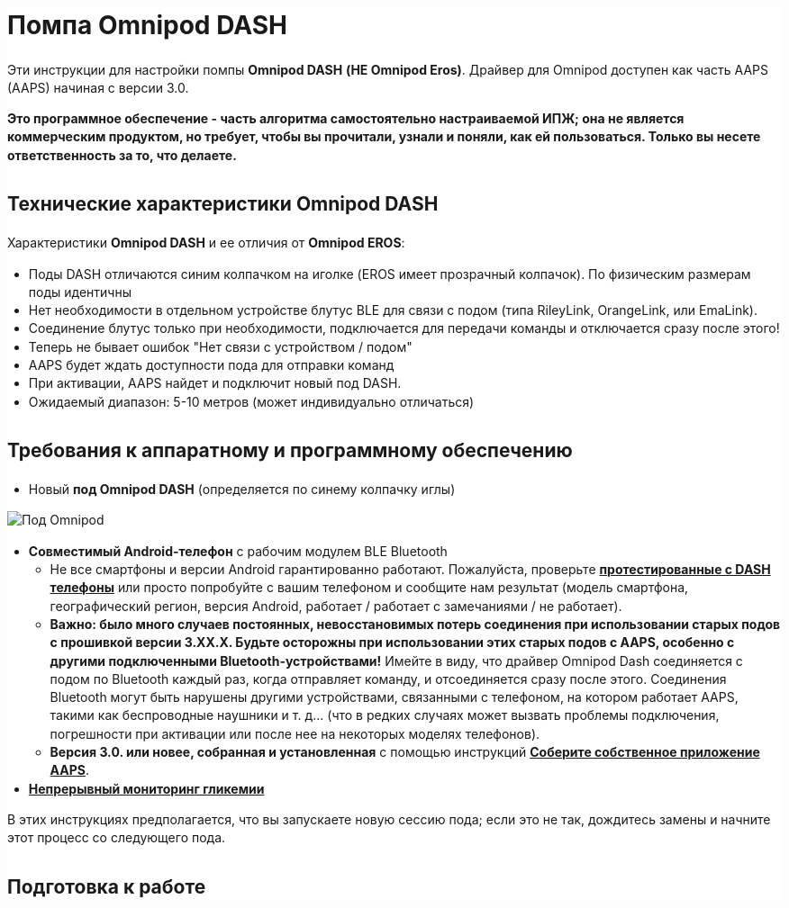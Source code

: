 # Помпа Omnipod DASH

Эти инструкции для настройки помпы **Omnipod DASH** **(НЕ Omnipod Eros)**. Драйвер для Omnipod доступен как часть AAPS (AAPS) начиная с версии 3.0.

**Это программное обеспечение - часть алгоритма самостоятельно настраиваемой ИПЖ; она не является коммерческим продуктом, но требует, чтобы вы прочитали, узнали и поняли, как ей пользоваться. Только вы несете ответственность за то, что делаете.**

## Технические характеристики Omnipod DASH

Характеристики **Omnipod DASH** и ее отличия от **Omnipod EROS**:

* Поды DASH отличаются синим колпачком на иголке (EROS имеет прозрачный колпачок). По физическим размерам поды идентичны
* Нет необходимости в отдельном устройстве блутус BLE для связи с подом (типа RileyLink, OrangeLink, или EmaLink).
* Соединение блутус только при необходимости, подключается для передачи команды и отключается сразу после этого!
* Теперь не бывает ошибок "Нет связи с устройством / подом"
* AAPS будет ждать доступности пода для отправки команд
* При активации, AAPS найдет и подключит новый под DASH.
* Ожидаемый диапазон: 5-10 метров (может индивидуально отличаться)

## Требования к аппаратному и программному обеспечению

* Новый **под Omnipod DASH** (определяется по синему колпачку иглы)

![Под Omnipod](../images/DASH_images/Omnipod_Pod.png)

* **Совместимый Android-телефон** с рабочим модулем BLE Bluetooth
   -  Не все смартфоны и версии Android гарантированно работают. Пожалуйста, проверьте [**протестированные с DASH телефоны**](https://docs.google.com/spreadsheets/d/1zO-Vf3wv0jji5Gflk6pe48oi348ApF5RvMcI6NG5TnY) или просто попробуйте с вашим телефоном и сообщите нам результат (модель смартфона, географический регион, версия Android, работает / работает с замечаниями / не работает).
   - **Важно: было много случаев постоянных, невосстановимых потерь соединения при использовании старых подов с прошивкой версии 3.XX.X. Будьте осторожны при использовании этих старых подов с AAPS, особенно с другими подключенными Bluetooth-устройствами!** Имейте в виду, что драйвер Omnipod Dash соединяется с подом по Bluetooth каждый раз, когда отправляет команду, и отсоединяется сразу после этого. Соединения Bluetooth могут быть нарушены другими устройствами, связанными с телефоном, на котором работает AAPS, такими как беспроводные наушники и т. д... (что в редких случаях может вызвать проблемы подключения, погрешности при активации или после нее на некоторых моделях телефонов).
   -  **Версия 3.0. или новее, собранная и установленная** с помощью инструкций [**Соберите собственное приложение AAPS**](../Installing-AndroidAPS/Building-APK.md).
* [**Непрерывный мониторинг гликемии**](https://androidaps.readthedocs.io/en/latest/Configuration/BG-Source.html)

В этих инструкциях предполагается, что вы запускаете новую сессию пода; если это не так, дождитесь замены и начните этот процесс со следующего пода.

## Подготовка к работе
